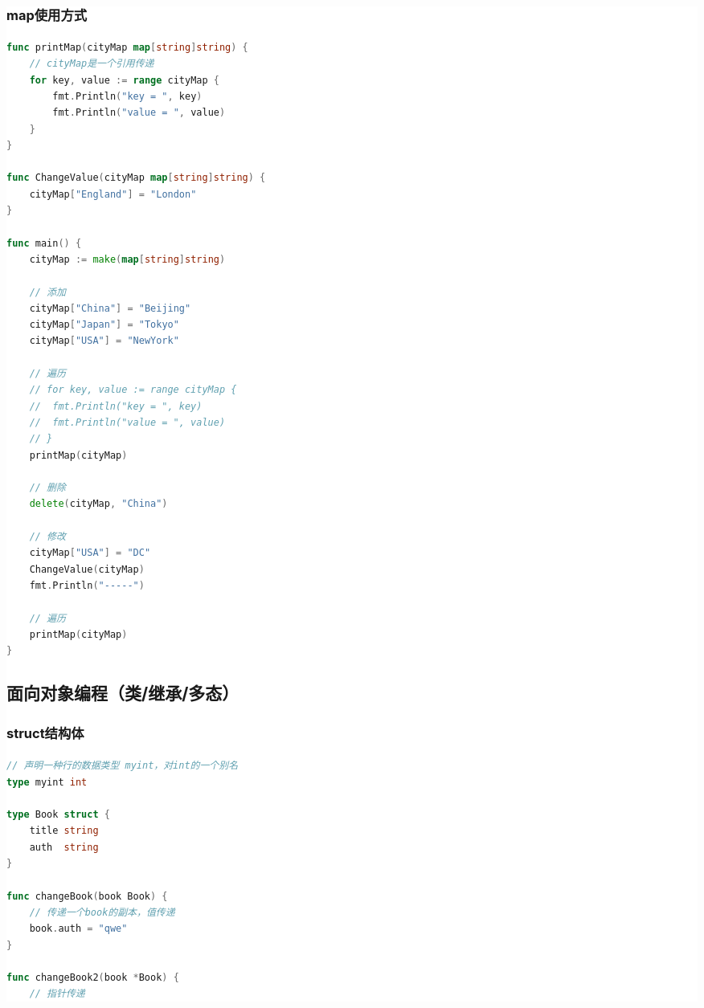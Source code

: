 
### map使用方式

```go
func printMap(cityMap map[string]string) {
	// cityMap是一个引用传递
	for key, value := range cityMap {
		fmt.Println("key = ", key)
		fmt.Println("value = ", value)
	}
}

func ChangeValue(cityMap map[string]string) {
	cityMap["England"] = "London"
}

func main() {
	cityMap := make(map[string]string)

	// 添加
	cityMap["China"] = "Beijing"
	cityMap["Japan"] = "Tokyo"
	cityMap["USA"] = "NewYork"

	// 遍历
	// for key, value := range cityMap {
	// 	fmt.Println("key = ", key)
	// 	fmt.Println("value = ", value)
	// }
	printMap(cityMap)

	// 删除
	delete(cityMap, "China")

	// 修改
	cityMap["USA"] = "DC"
	ChangeValue(cityMap)
	fmt.Println("-----")

	// 遍历
	printMap(cityMap)
}
```

## 面向对象编程（类/继承/多态）

### struct结构体

```go
// 声明一种行的数据类型 myint，对int的一个别名
type myint int

type Book struct {
	title string
	auth  string
}

func changeBook(book Book) {
	// 传递一个book的副本，值传递
	book.auth = "qwe"
}

func changeBook2(book *Book) {
	// 指针传递
```